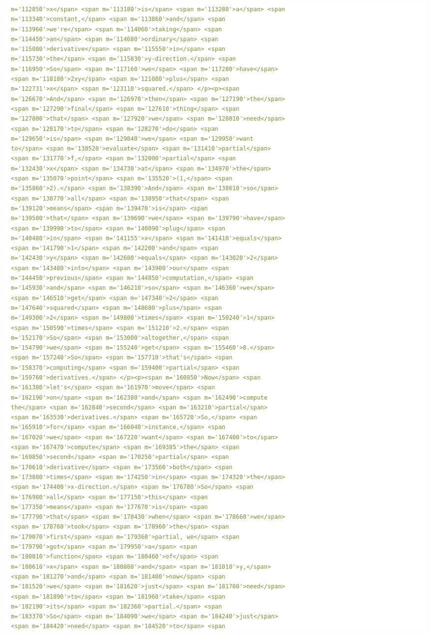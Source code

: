 ```yaml
  m='112850'>x</span> <span m='113180'>is</span> <span m='113280'>a</span> <span
  m='113340'>constant,</span> <span m='113860'>and</span> <span
  m='113960'>we're</span> <span m='114060'>taking</span> <span
  m='114450'>an</span> <span m='114680'>ordinary</span> <span
  m='115080'>derivative</span> <span m='115550'>in</span> <span
  m='115730'>the</span> <span m='115830'>y-direction.</span> <span
  m='116950'>So</span> <span m='117160'>we</span> <span m='117280'>have</span>
  <span m='118180'>2xy</span> <span m='121080'>plus</span> <span
  m='122731'>x</span> <span m='123110'>squared.</span> </p><p><span
  m='126670'>And</span> <span m='126970'>then</span> <span m='127190'>the</span>
  <span m='127290'>final</span> <span m='127610'>thing</span> <span
  m='127800'>that</span> <span m='127920'>we</span> <span m='128010'>need</span>
  <span m='128170'>to</span> <span m='128270'>do</span> <span
  m='129650'>is</span> <span m='129840'>we</span> <span m='129950'>want
  to</span> <span m='130520'>evaluate</span> <span m='131410'>partial</span>
  <span m='131770'>f,</span> <span m='132000'>partial</span> <span
  m='132430'>x</span> <span m='134730'>at</span> <span m='134970'>the</span>
  <span m='135070'>point</span> <span m='135520'>(1,</span> <span
  m='135860'>2).</span> <span m='138390'>And</span> <span m='138610'>so</span>
  <span m='138770'>all</span> <span m='138950'>that</span> <span
  m='139120'>means</span> <span m='139470'>is</span> <span
  m='139580'>that</span> <span m='139690'>we</span> <span m='139790'>have</span>
  <span m='139990'>to</span> <span m='140090'>plug</span> <span
  m='140480'>in</span> <span m='141155'>x</span> <span m='141410'>equals</span>
  <span m='141790'>1</span> <span m='142200'>and</span> <span
  m='142430'>y</span> <span m='142680'>equals</span> <span m='143020'>2</span>
  <span m='143480'>into</span> <span m='143900'>our</span> <span
  m='144450'>previous</span> <span m='144850'>computation,</span> <span
  m='145930'>and</span> <span m='146210'>so</span> <span m='146360'>we</span>
  <span m='146510'>get</span> <span m='147340'>2</span> <span
  m='147640'>squared</span> <span m='148680'>plus</span> <span
  m='149300'>2</span> <span m='149800'>times</span> <span m='150240'>1</span>
  <span m='150590'>times</span> <span m='151210'>2.</span> <span
  m='152170'>So</span> <span m='153000'>altogether,</span> <span
  m='154790'>we</span> <span m='155240'>get</span> <span m='155460'>8.</span>
  <span m='157240'>So</span> <span m='157710'>that's</span> <span
  m='158370'>computing</span> <span m='159400'>partial</span> <span
  m='159760'>derivatives.</span> </p><p><span m='160850'>Now</span> <span
  m='161380'>let's</span> <span m='161970'>move</span> <span
  m='162190'>on</span> <span m='162380'>and</span> <span m='162490'>compute
  the</span> <span m='162840'>second</span> <span m='163210'>partial</span>
  <span m='163530'>derivatives.</span> <span m='165720'>So,</span> <span
  m='165910'>for</span> <span m='166040'>instance,</span> <span
  m='167020'>we</span> <span m='167220'>want</span> <span m='167400'>to</span>
  <span m='167470'>compute</span> <span m='169385'>the</span> <span
  m='169850'>second</span> <span m='170250'>partial</span> <span
  m='170610'>derivative</span> <span m='173560'>both</span> <span
  m='173880'>times</span> <span m='174250'>in</span> <span m='174320'>the</span>
  <span m='174400'>x-direction.</span> <span m='176780'>So</span> <span
  m='176980'>all</span> <span m='177150'>this</span> <span
  m='177350'>means</span> <span m='177670'>is</span> <span
  m='177790'>that</span> <span m='178430'>when</span> <span m='178660'>we</span>
  <span m='178760'>took</span> <span m='178960'>the</span> <span
  m='179070'>first</span> <span m='179360'>partial, we</span> <span
  m='179790'>got</span> <span m='179950'>a</span> <span
  m='180010'>function</span> <span m='180460'>of</span> <span
  m='180610'>x</span> <span m='180880'>and</span> <span m='181010'>y,</span>
  <span m='181270'>and</span> <span m='181400'>now</span> <span
  m='181520'>we</span> <span m='181620'>just</span> <span m='181780'>need</span>
  <span m='181890'>to</span> <span m='181960'>take</span> <span
  m='182190'>its</span> <span m='182360'>partial.</span> <span
  m='183370'>So</span> <span m='184090'>we</span> <span m='184240'>just</span>
  <span m='184420'>need</span> <span m='184520'>to</span> <span
```